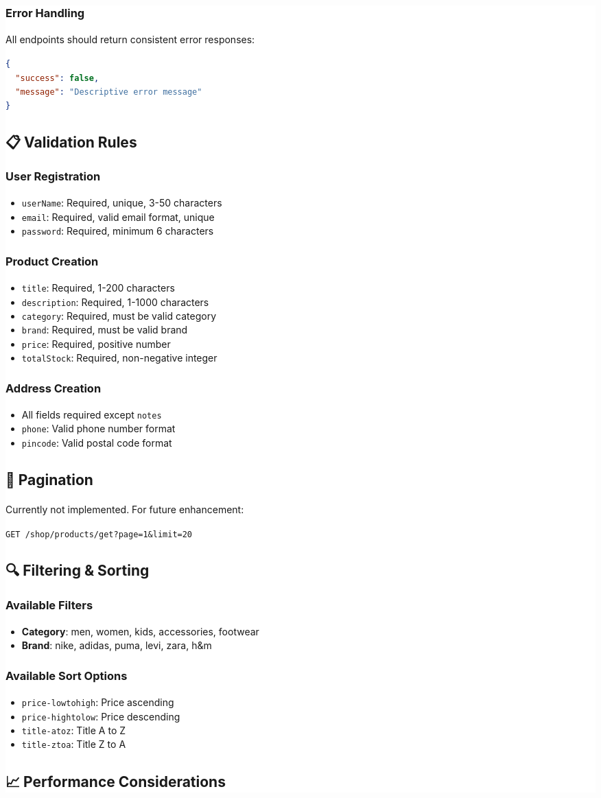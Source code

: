 ### Error Handling
All endpoints should return consistent error responses:
```json
{
  "success": false,
  "message": "Descriptive error message"
}
```

## 📋 Validation Rules

### User Registration
- `userName`: Required, unique, 3-50 characters
- `email`: Required, valid email format, unique
- `password`: Required, minimum 6 characters

### Product Creation
- `title`: Required, 1-200 characters
- `description`: Required, 1-1000 characters
- `category`: Required, must be valid category
- `brand`: Required, must be valid brand
- `price`: Required, positive number
- `totalStock`: Required, non-negative integer

### Address Creation
- All fields required except `notes`
- `phone`: Valid phone number format
- `pincode`: Valid postal code format

## 🔄 Pagination

Currently not implemented. For future enhancement:
```http
GET /shop/products/get?page=1&limit=20
```

## 🔍 Filtering & Sorting

### Available Filters
- **Category**: men, women, kids, accessories, footwear
- **Brand**: nike, adidas, puma, levi, zara, h&m

### Available Sort Options
- `price-lowtohigh`: Price ascending
- `price-hightolow`: Price descending
- `title-atoz`: Title A to Z
- `title-ztoa`: Title Z to A

## 📈 Performance Considerations
